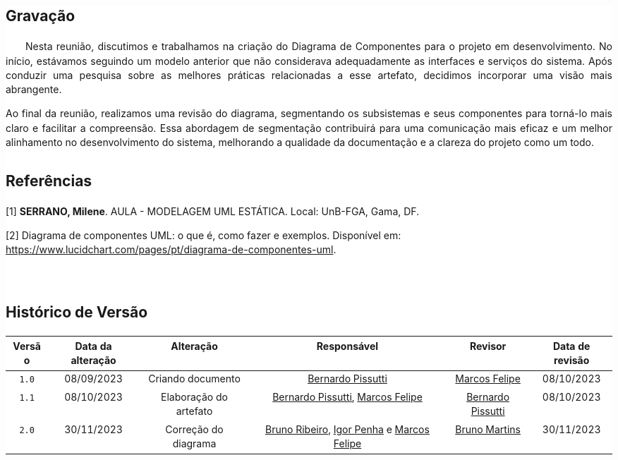 
## Gravação

<p align="justify">
&emsp;&emsp;Nesta reunião, discutimos e trabalhamos na criação do Diagrama de Componentes para o projeto em desenvolvimento. No início, estávamos seguindo um modelo anterior que não considerava adequadamente as interfaces e serviços do sistema. Após conduzir uma pesquisa sobre as melhores práticas relacionadas a esse artefato, decidimos incorporar uma visão mais abrangente.</p>

<p align="justify">
Ao final da reunião, realizamos uma revisão do diagrama, segmentando os subsistemas e seus componentes para torná-lo mais claro e facilitar a compreensão. Essa abordagem de segmentação contribuirá para uma comunicação mais eficaz e um melhor alinhamento no desenvolvimento do sistema, melhorando a qualidade da documentação e a clareza do projeto como um todo.
</p>

<iframe width="720" height="400" src="https://www.youtube.com/embed/BrSwqIwZScY" title="Lojas Americanas - Diagrama de componentes - Grupo 04" frameborder="0" allow="accelerometer; autoplay; clipboard-write; encrypted-media; gyroscope; picture-in-picture; web-share" allowfullscreen></iframe>


## Referências

[1] **SERRANO, Milene**. AULA - MODELAGEM UML ESTÁTICA. Local: UnB-FGA, Gama, DF.<br>

[2] Diagrama de componentes UML: o que é, como fazer e exemplos. Disponível em: <https://www.lucidchart.com/pages/pt/diagrama-de-componentes-uml>.<br>

‌

##  Histórico de Versão

|  Versão  |   Data da alteração  |   Alteração  |  Responsável  |  Revisor  | Data de revisão |
| :--------: | :--------------------: | :-----------: | :--------------: | :--------: | :-----------------: |
|     `1.0`  |    08/09/2023   |  Criando documento  |  [Bernardo Pissutti](https://github.com/berssutti)   | [Marcos Felipe](https://github.com/marofelipe)  | 08/10/2023 |
|     `1.1`  |    08/10/2023   |  Elaboração do artefato  |  [Bernardo Pissutti](https://github.com/berssutti), [Marcos Felipe](https://github.com/marofelipe)   | [Bernardo Pissutti](https://github.com/berssutti) | 08/10/2023 |
|     `2.0`  |    30/11/2023   |  Correção do diagrama  |  [Bruno Ribeiro](https://github.com/BrunoRiibeiro), [Igor Penha](https://github.com/igorpenhaa) e [Marcos Felipe](https://github.com/marofelipe)   | [Bruno Martins](https://github.com/gitbmvb) | 30/11/2023 |
